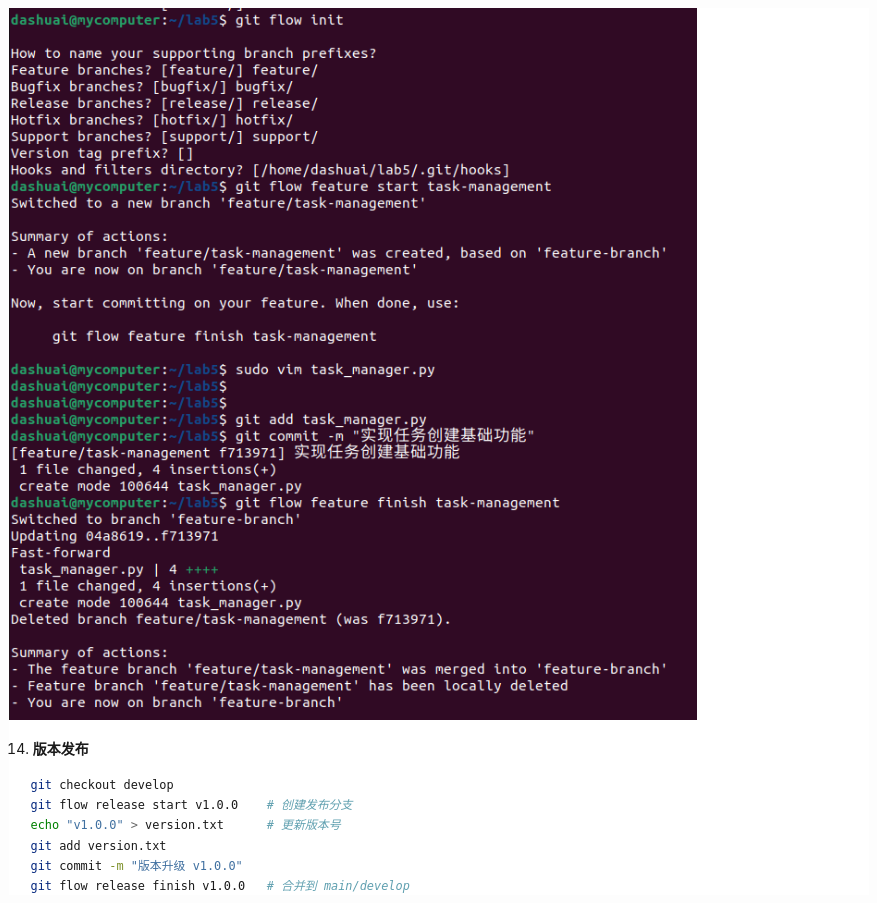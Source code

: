   <img src="image/11.png" width="80%" />
</div>

14. &zwnj;**版本发布**&zwnj;

 ```bash
    git checkout develop
    git flow release start v1.0.0    # 创建发布分支
    echo "v1.0.0" > version.txt      # 更新版本号
    git add version.txt
    git commit -m "版本升级 v1.0.0"
    git flow release finish v1.0.0   # 合并到 main/develop
```
<div align="center">